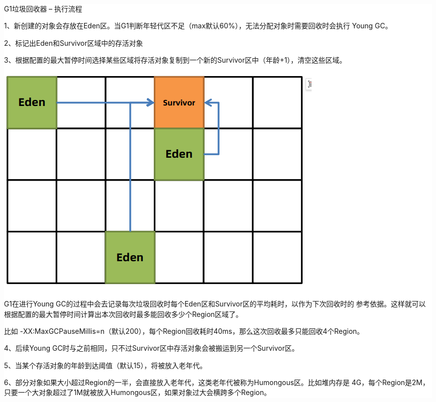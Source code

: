G1垃圾回收器 – 执行流程

1、新创建的对象会存放在Eden区。当G1判断年轻代区不足（max默认60%），无法分配对象时需要回收时会执行 Young GC。

2、标记出Eden和Survivor区域中的存活对象

3、根据配置的最大暂停时间选择某些区域将存活对象复制到一个新的Survivor区中（年龄+1），清空这些区域。

![](./images.assets/20231031141809.png)

G1在进行Young GC的过程中会去记录每次垃圾回收时每个Eden区和Survivor区的平均耗时，以作为下次回收时的 参考依据。这样就可以根据配置的最大暂停时间计算出本次回收时最多能回收多少个Region区域了。 

比如 -XX:MaxGCPauseMillis=n（默认200），每个Region回收耗时40ms，那么这次回收最多只能回收4个Region。



4、后续Young GC时与之前相同，只不过Survivor区中存活对象会被搬运到另一个Survivor区。

5、当某个存活对象的年龄到达阈值（默认15），将被放入老年代。

6、部分对象如果大小超过Region的一半，会直接放入老年代，这类老年代被称为Humongous区。比如堆内存是 4G，每个Region是2M，只要一个大对象超过了1M就被放入Humongous区，如果对象过大会横跨多个Region。
